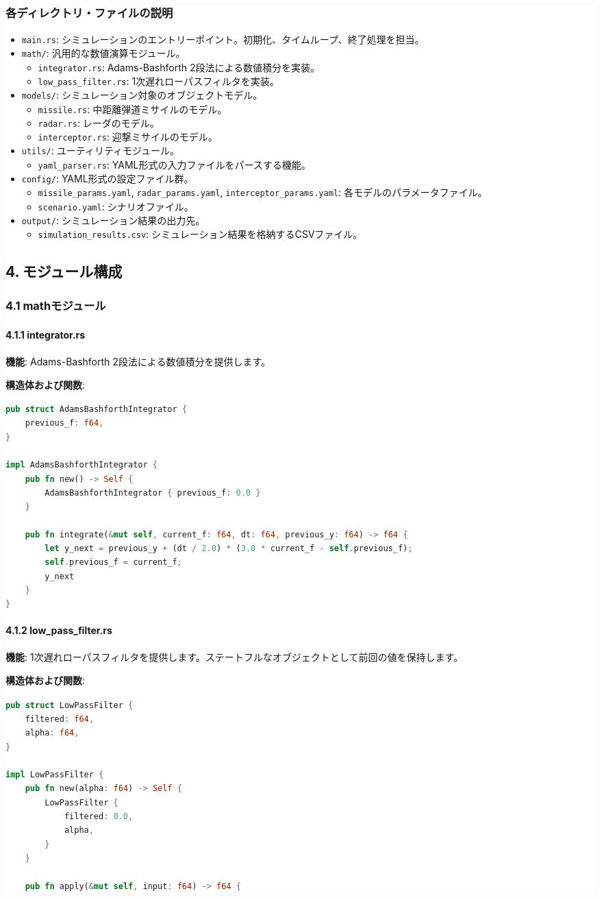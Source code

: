 ### 各ディレクトリ・ファイルの説明

- `main.rs`: シミュレーションのエントリーポイント。初期化、タイムループ、終了処理を担当。
- `math/`: 汎用的な数値演算モジュール。
  - `integrator.rs`: Adams-Bashforth 2段法による数値積分を実装。
  - `low_pass_filter.rs`: 1次遅れローパスフィルタを実装。
- `models/`: シミュレーション対象のオブジェクトモデル。
  - `missile.rs`: 中距離弾道ミサイルのモデル。
  - `radar.rs`: レーダのモデル。
  - `interceptor.rs`: 迎撃ミサイルのモデル。
- `utils/`: ユーティリティモジュール。
  - `yaml_parser.rs`: YAML形式の入力ファイルをパースする機能。
- `config/`: YAML形式の設定ファイル群。
  - `missile_params.yaml`, `radar_params.yaml`, `interceptor_params.yaml`: 各モデルのパラメータファイル。
  - `scenario.yaml`: シナリオファイル。
- `output/`: シミュレーション結果の出力先。
  - `simulation_results.csv`: シミュレーション結果を格納するCSVファイル。

## 4. モジュール構成

### 4.1 mathモジュール

#### 4.1.1 integrator.rs

**機能**: Adams-Bashforth 2段法による数値積分を提供します。

**構造体および関数**:
```rust
pub struct AdamsBashforthIntegrator {
    previous_f: f64,
}

impl AdamsBashforthIntegrator {
    pub fn new() -> Self {
        AdamsBashforthIntegrator { previous_f: 0.0 }
    }

    pub fn integrate(&mut self, current_f: f64, dt: f64, previous_y: f64) -> f64 {
        let y_next = previous_y + (dt / 2.0) * (3.0 * current_f - self.previous_f);
        self.previous_f = current_f;
        y_next
    }
}
```

#### 4.1.2 low_pass_filter.rs

**機能**: 1次遅れローパスフィルタを提供します。ステートフルなオブジェクトとして前回の値を保持します。

**構造体および関数**:
```rust
pub struct LowPassFilter {
    filtered: f64,
    alpha: f64,
}

impl LowPassFilter {
    pub fn new(alpha: f64) -> Self {
        LowPassFilter {
            filtered: 0.0,
            alpha,
        }
    }

    pub fn apply(&mut self, input: f64) -> f64 {
```